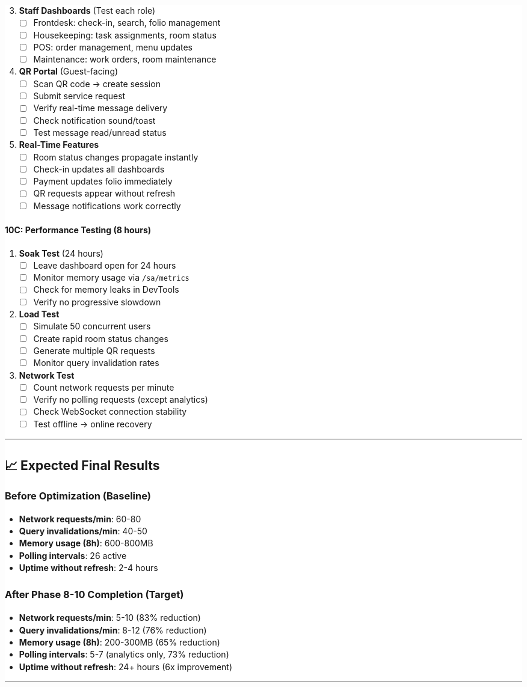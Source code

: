 3. **Staff Dashboards** (Test each role)
   - [ ] Frontdesk: check-in, search, folio management
   - [ ] Housekeeping: task assignments, room status
   - [ ] POS: order management, menu updates
   - [ ] Maintenance: work orders, room maintenance

4. **QR Portal** (Guest-facing)
   - [ ] Scan QR code → create session
   - [ ] Submit service request
   - [ ] Verify real-time message delivery
   - [ ] Check notification sound/toast
   - [ ] Test message read/unread status

5. **Real-Time Features**
   - [ ] Room status changes propagate instantly
   - [ ] Check-in updates all dashboards
   - [ ] Payment updates folio immediately
   - [ ] QR requests appear without refresh
   - [ ] Message notifications work correctly

#### **10C: Performance Testing** (8 hours)
1. **Soak Test** (24 hours)
   - [ ] Leave dashboard open for 24 hours
   - [ ] Monitor memory usage via `/sa/metrics`
   - [ ] Check for memory leaks in DevTools
   - [ ] Verify no progressive slowdown

2. **Load Test**
   - [ ] Simulate 50 concurrent users
   - [ ] Create rapid room status changes
   - [ ] Generate multiple QR requests
   - [ ] Monitor query invalidation rates

3. **Network Test**
   - [ ] Count network requests per minute
   - [ ] Verify no polling requests (except analytics)
   - [ ] Check WebSocket connection stability
   - [ ] Test offline → online recovery

---

## 📈 Expected Final Results

### Before Optimization (Baseline)
- **Network requests/min**: 60-80
- **Query invalidations/min**: 40-50
- **Memory usage (8h)**: 600-800MB
- **Polling intervals**: 26 active
- **Uptime without refresh**: 2-4 hours

### After Phase 8-10 Completion (Target)
- **Network requests/min**: 5-10 (83% reduction)
- **Query invalidations/min**: 8-12 (76% reduction)
- **Memory usage (8h)**: 200-300MB (65% reduction)
- **Polling intervals**: 5-7 (analytics only, 73% reduction)
- **Uptime without refresh**: 24+ hours (6x improvement)

---